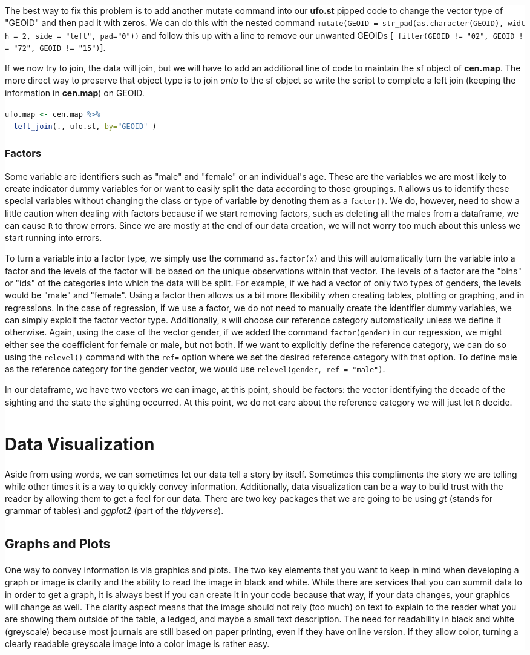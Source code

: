 The best way to fix this problem is to add another mutate command into our **ufo.st** pipped code to change the vector type of "GEOID" and then pad it with zeros. We can do this with the nested command `mutate(GEOID = str_pad(as.character(GEOID), width = 2, side = "left", pad="0"))` and follow this up with a line to remove our unwanted GEOIDs [` filter(GEOID != "02", GEOID != "72", GEOID != "15")`].

If we now try to join, the data will join, but we will have to add an additional line of code to maintain the sf object of **cen.map**. The more direct way to preserve that object type is to join *onto* to the sf object so write the script to complete a left join (keeping the information in **cen.map**) on GEOID.

```R 
ufo.map <- cen.map %>%
  left_join(., ufo.st, by="GEOID" )
```
### Factors
Some variable are identifiers such as "male" and "female" or an individual's age. These are the variables we are most likely to create indicator dummy variables for or want to easily split the data according to those groupings. `R` allows us to identify these special variables without changing the class or type of variable by denoting them as a `factor()`. We do, however, need to show a little caution when dealing with factors because if we start removing factors, such as deleting all the males from a dataframe, we can cause `R` to throw errors. Since we are mostly at the end of our data creation, we will not worry too much about this unless we start running into errors. 

To turn a variable into a factor type, we simply use the command `as.factor(x)` and this will automatically turn the variable into a factor and the levels of the factor will be based on the unique observations within that vector. The levels of a factor are the "bins" or "ids" of the categories into which the data will be split. For example, if we had a vector of only two types of genders, the levels would be "male" and "female".  Using a factor then allows us a bit more flexibility when creating tables, plotting or graphing, and in regressions. In the case of regression, if we use a factor, we do not need to manually create the identifier dummy variables, we can simply exploit the factor vector type. Additionally, `R` will choose our reference category automatically unless we define it otherwise. Again, using the case of the vector gender, if we added the command `factor(gender)` in our regression, we might either see the coefficient for female or male, but not both. If we want to explicitly define the reference category, we can do so using the `relevel()` command with the `ref=` option where we set the desired reference category with that option. To define male as the reference category for the gender vector, we would use `relevel(gender, ref = "male")`. 

In our dataframe, we have two vectors we can image, at this point, should be factors: the vector identifying the decade of the sighting and the state the sighting occurred. At this point, we do not care about the reference category we will just let `R` decide.

# Data Visualization
Aside from using words, we can sometimes let our data tell a story by itself. Sometimes this compliments the story we are telling while other times it is a way to quickly convey information. Additionally, data visualization can be a way to build trust with the reader by allowing them to get a feel for our data. There are two key packages that we are going to be using *gt* (stands for grammar of tables) and *ggplot2* (part of the *tidyverse*).

## Graphs and Plots
One way to convey information is via graphics and plots. The two key elements that you want to keep in mind when developing a graph or image is clarity and the ability to read the image in black and white. While there are services that you can summit data to in order to get a graph, it is always best if you can create it in your code because that way, if your data changes, your graphics will change as well. The clarity aspect means that the image should not rely (too much) on text to explain to the reader what you are showing them outside of the table, a ledged, and maybe a small text description. The need for readability in black and white (greyscale) because most journals are still based on paper printing, even if they have online version. If they allow color, turning a clearly readable greyscale image into a color image is rather easy.


[^1]: https://www.kaggle.com/datasets/NUFORC/ufo-sightings?resource=download 
[^2]: https://aws.amazon.com/what-is/api/#:~:text=API%20stands%20for%20Application%20Programming,software%20with%20a%20distinct%20function.
[^3]: https://statsandr.com/blog/web-scraping-in-r/
[^1]: https://www.tidyverse.org/ 
[^2]: When manipulating and analyzing strings, we can more precision using a type of coding referred to as Regular Expressions. More information can be found at https://r4ds.hadley.nz/regexps.
[^3]: https://en.wikipedia.org/wiki/Modulo 